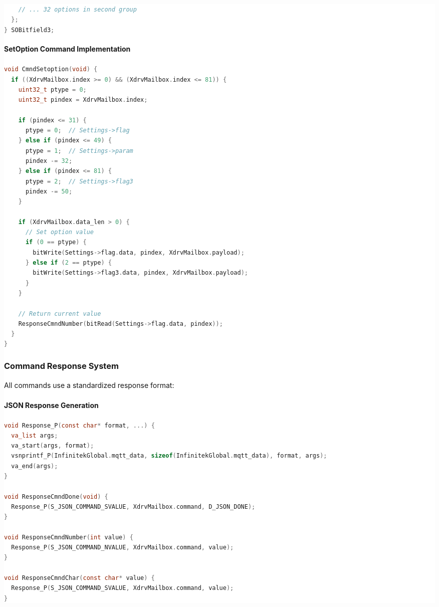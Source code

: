```c
    // ... 32 options in second group
  };
} SOBitfield3;
```

#### SetOption Command Implementation
```c
void CmndSetoption(void) {
  if ((XdrvMailbox.index >= 0) && (XdrvMailbox.index <= 81)) {
    uint32_t ptype = 0;
    uint32_t pindex = XdrvMailbox.index;
    
    if (pindex <= 31) {
      ptype = 0;  // Settings->flag
    } else if (pindex <= 49) {
      ptype = 1;  // Settings->param
      pindex -= 32;
    } else if (pindex <= 81) {
      ptype = 2;  // Settings->flag3
      pindex -= 50;
    }
    
    if (XdrvMailbox.data_len > 0) {
      // Set option value
      if (0 == ptype) {
        bitWrite(Settings->flag.data, pindex, XdrvMailbox.payload);
      } else if (2 == ptype) {
        bitWrite(Settings->flag3.data, pindex, XdrvMailbox.payload);
      }
    }
    
    // Return current value
    ResponseCmndNumber(bitRead(Settings->flag.data, pindex));
  }
}
```

### Command Response System

All commands use a standardized response format:

#### JSON Response Generation
```c
void Response_P(const char* format, ...) {
  va_list args;
  va_start(args, format);
  vsnprintf_P(InfinitekGlobal.mqtt_data, sizeof(InfinitekGlobal.mqtt_data), format, args);
  va_end(args);
}

void ResponseCmndDone(void) {
  Response_P(S_JSON_COMMAND_SVALUE, XdrvMailbox.command, D_JSON_DONE);
}

void ResponseCmndNumber(int value) {
  Response_P(S_JSON_COMMAND_NVALUE, XdrvMailbox.command, value);
}

void ResponseCmndChar(const char* value) {
  Response_P(S_JSON_COMMAND_SVALUE, XdrvMailbox.command, value);
}
```
